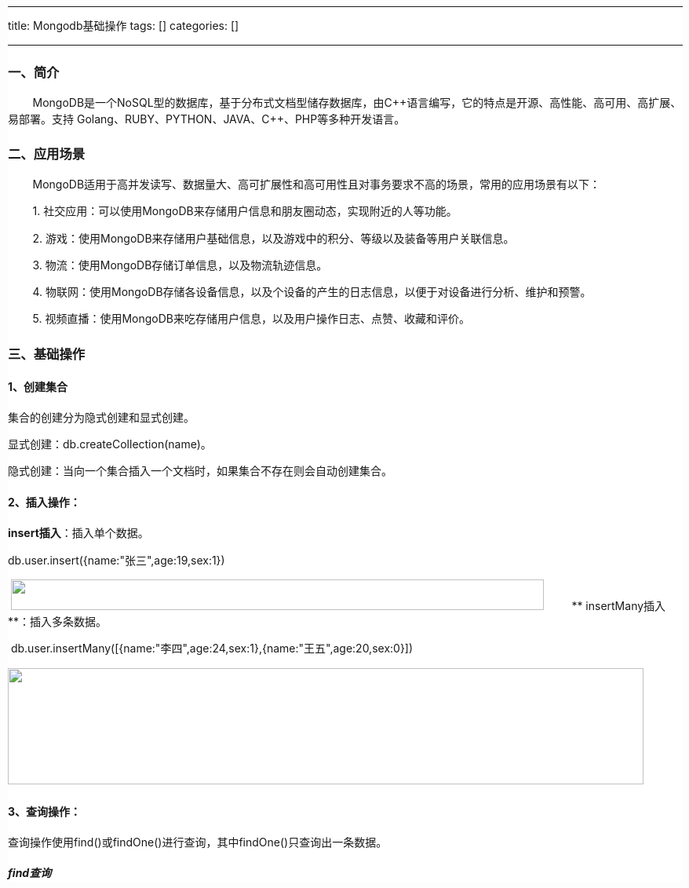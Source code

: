 
--- 
title:  Mongodb基础操作 
tags: []
categories: [] 

---
### 一、简介

        MongoDB是一个NoSQL型的数据库，基于分布式文档型储存数据库，由C++语言编写，它的特点是开源、高性能、高可用、高扩展、易部署。支持 Golang、RUBY、PYTHON、JAVA、C++、PHP等多种开发语言。

### 二、应用场景

        MongoDB适用于高并发读写、数据量大、高可扩展性和高可用性且对事务要求不高的场景，常用的应用场景有以下：

        1. 社交应用：可以使用MongoDB来存储用户信息和朋友圈动态，实现附近的人等功能。

        2. 游戏：使用MongoDB来存储用户基础信息，以及游戏中的积分、等级以及装备等用户关联信息。

        3. 物流：使用MongoDB存储订单信息，以及物流轨迹信息。

        4. 物联网：使用MongoDB存储各设备信息，以及个设备的产生的日志信息，以便于对设备进行分析、维护和预警。

        5. 视频直播：使用MongoDB来吃存储用户信息，以及用户操作日志、点赞、收藏和评价。

### 三、基础操作

#### 1、创建集合

集合的创建分为隐式创建和显式创建。

显式创建：db.createCollection(name)。

隐式创建：当向一个集合插入一个文档时，如果集合不存在则会自动创建集合。

#### 2、插入操作：

**insert插入**：插入单个数据。

>  
 db.user.insert({name:"张三",age:19,sex:1})  


 <img alt="" height="39" src="https://img-blog.csdnimg.cn/e98876eedb074d9cb6764cefc14d7214.png" width="679">         ** insertMany插入**：插入多条数据。

>  
  db.user.insertMany([{name:"李四",age:24,sex:1},{name:"王五",age:20,sex:0}]) 


<img alt="" height="148" src="https://img-blog.csdnimg.cn/a5b28c65032547dc8983fa95c077d2fa.png" width="810">

#### 3、查询操作：

查询操作使用find()或findOne()进行查询，其中findOne()只查询出一条数据。

##### **find查询**

